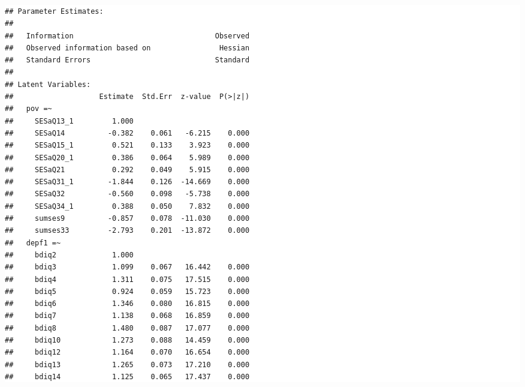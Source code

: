     ## Parameter Estimates:
    ## 
    ##   Information                                 Observed
    ##   Observed information based on                Hessian
    ##   Standard Errors                             Standard
    ## 
    ## Latent Variables:
    ##                    Estimate  Std.Err  z-value  P(>|z|)
    ##   pov =~                                              
    ##     SESaQ13_1         1.000                           
    ##     SESaQ14          -0.382    0.061   -6.215    0.000
    ##     SESaQ15_1         0.521    0.133    3.923    0.000
    ##     SESaQ20_1         0.386    0.064    5.989    0.000
    ##     SESaQ21           0.292    0.049    5.915    0.000
    ##     SESaQ31_1        -1.844    0.126  -14.669    0.000
    ##     SESaQ32          -0.560    0.098   -5.738    0.000
    ##     SESaQ34_1         0.388    0.050    7.832    0.000
    ##     sumses9          -0.857    0.078  -11.030    0.000
    ##     sumses33         -2.793    0.201  -13.872    0.000
    ##   depf1 =~                                            
    ##     bdiq2             1.000                           
    ##     bdiq3             1.099    0.067   16.442    0.000
    ##     bdiq4             1.311    0.075   17.515    0.000
    ##     bdiq5             0.924    0.059   15.723    0.000
    ##     bdiq6             1.346    0.080   16.815    0.000
    ##     bdiq7             1.138    0.068   16.859    0.000
    ##     bdiq8             1.480    0.087   17.077    0.000
    ##     bdiq10            1.273    0.088   14.459    0.000
    ##     bdiq12            1.164    0.070   16.654    0.000
    ##     bdiq13            1.265    0.073   17.210    0.000
    ##     bdiq14            1.125    0.065   17.437    0.000